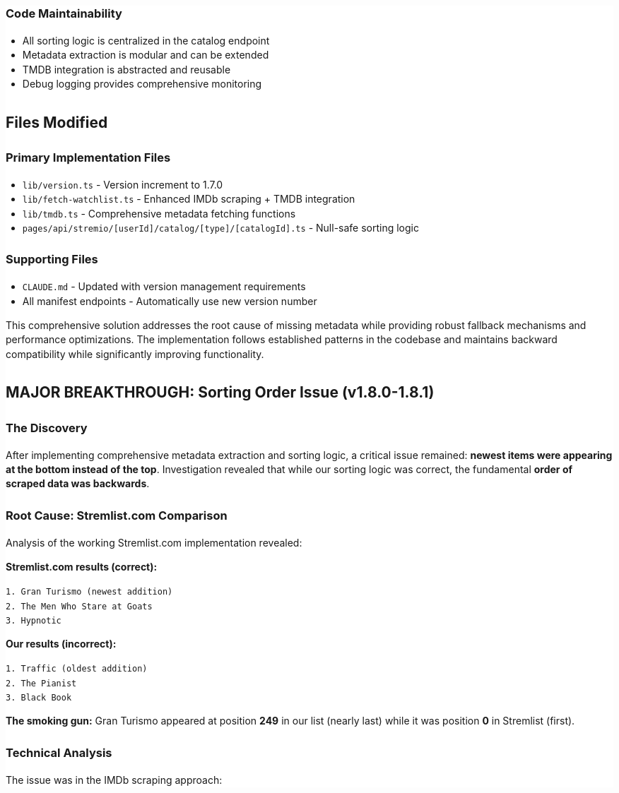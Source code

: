 ### Code Maintainability
- All sorting logic is centralized in the catalog endpoint
- Metadata extraction is modular and can be extended
- TMDB integration is abstracted and reusable
- Debug logging provides comprehensive monitoring

## Files Modified

### Primary Implementation Files
- `lib/version.ts` - Version increment to 1.7.0
- `lib/fetch-watchlist.ts` - Enhanced IMDb scraping + TMDB integration
- `lib/tmdb.ts` - Comprehensive metadata fetching functions
- `pages/api/stremio/[userId]/catalog/[type]/[catalogId].ts` - Null-safe sorting logic

### Supporting Files  
- `CLAUDE.md` - Updated with version management requirements
- All manifest endpoints - Automatically use new version number

This comprehensive solution addresses the root cause of missing metadata while providing robust fallback mechanisms and performance optimizations. The implementation follows established patterns in the codebase and maintains backward compatibility while significantly improving functionality.

## MAJOR BREAKTHROUGH: Sorting Order Issue (v1.8.0-1.8.1)

### The Discovery
After implementing comprehensive metadata extraction and sorting logic, a critical issue remained: **newest items were appearing at the bottom instead of the top**. Investigation revealed that while our sorting logic was correct, the fundamental **order of scraped data was backwards**.

### Root Cause: Stremlist.com Comparison
Analysis of the working Stremlist.com implementation revealed:

**Stremlist.com results (correct):**
```
1. Gran Turismo (newest addition)
2. The Men Who Stare at Goats
3. Hypnotic
```

**Our results (incorrect):**
```
1. Traffic (oldest addition)
2. The Pianist
3. Black Book
```

**The smoking gun:** Gran Turismo appeared at position **249** in our list (nearly last) while it was position **0** in Stremlist (first).

### Technical Analysis
The issue was in the IMDb scraping approach:
